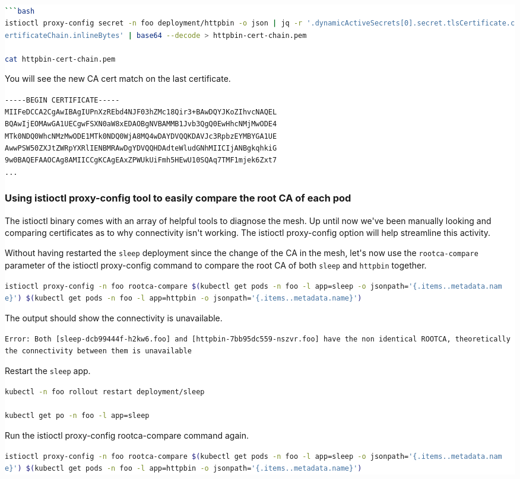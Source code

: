 ````bash
```bash
istioctl proxy-config secret -n foo deployment/httpbin -o json | jq -r '.dynamicActiveSecrets[0].secret.tlsCertificate.certificateChain.inlineBytes' | base64 --decode > httpbin-cert-chain.pem

cat httpbin-cert-chain.pem
````

You will see the new CA cert match on the last certificate.

```
-----BEGIN CERTIFICATE-----
MIIFeDCCA2CgAwIBAgIUPnXzREbd4NJF03hZMc18Qir3+BAwDQYJKoZIhvcNAQEL
BQAwIjEOMAwGA1UECgwFSXN0aW8xEDAOBgNVBAMMB1Jvb3QgQ0EwHhcNMjMwODE4
MTk0NDQ0WhcNMzMwODE1MTk0NDQ0WjA8MQ4wDAYDVQQKDAVJc3RpbzEYMBYGA1UE
AwwPSW50ZXJtZWRpYXRlIENBMRAwDgYDVQQHDAdteWludGNhMIICIjANBgkqhkiG
9w0BAQEFAAOCAg8AMIICCgKCAgEAxZPWUkUiFmh5HEwU10SQAq7TMF1mjek6Zxt7
...
```

### Using istioctl proxy-config tool to easily compare the root CA of each pod

The istioctl binary comes with an array of helpful tools to diagnose the mesh. Up until now we've been manually looking and comparing certificates as to why connectivity isn't working. The istioctl proxy-config option will help streamline this activity.

Without having restarted the `sleep` deployment since the change of the CA in the mesh, let's now use the `rootca-compare` parameter of the istioctl proxy-config command to compare the root CA of both `sleep` and `httpbin` together.

```bash
istioctl proxy-config -n foo rootca-compare $(kubectl get pods -n foo -l app=sleep -o jsonpath='{.items..metadata.name}') $(kubectl get pods -n foo -l app=httpbin -o jsonpath='{.items..metadata.name}')
```

The output should show the connectivity is unavailable.

```
Error: Both [sleep-dcb99444f-h2kw6.foo] and [httpbin-7bb95dc559-nszvr.foo] have the non identical ROOTCA, theoretically the connectivity between them is unavailable
```

Restart the `sleep` app.

```bash
kubectl -n foo rollout restart deployment/sleep

kubectl get po -n foo -l app=sleep
```

Run the istioctl proxy-config rootca-compare command again.

```bash
istioctl proxy-config -n foo rootca-compare $(kubectl get pods -n foo -l app=sleep -o jsonpath='{.items..metadata.name}') $(kubectl get pods -n foo -l app=httpbin -o jsonpath='{.items..metadata.name}')
```
